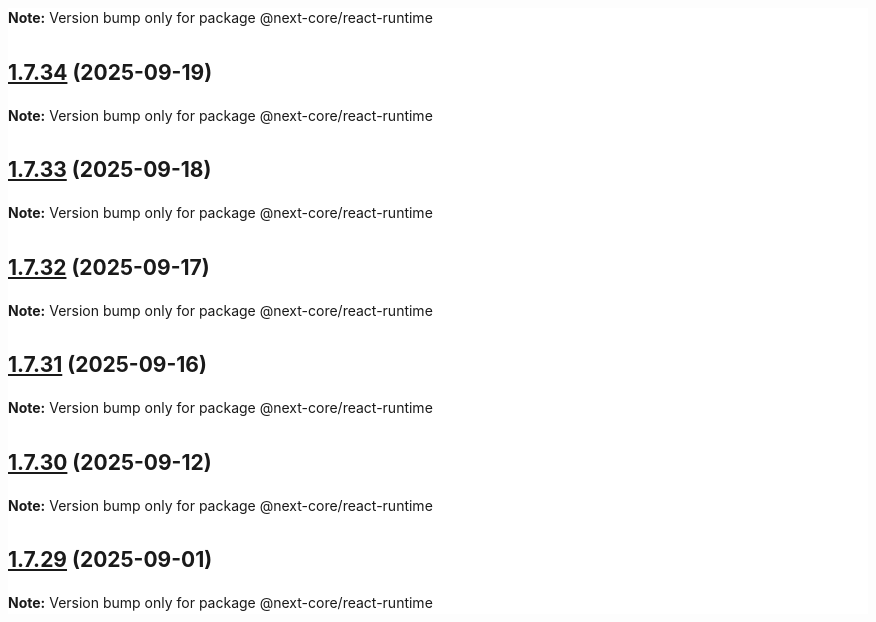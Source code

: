 **Note:** Version bump only for package @next-core/react-runtime





## [1.7.34](https://github.com/easyops-cn/next-core/compare/@next-core/react-runtime@1.7.33...@next-core/react-runtime@1.7.34) (2025-09-19)

**Note:** Version bump only for package @next-core/react-runtime





## [1.7.33](https://github.com/easyops-cn/next-core/compare/@next-core/react-runtime@1.7.32...@next-core/react-runtime@1.7.33) (2025-09-18)

**Note:** Version bump only for package @next-core/react-runtime





## [1.7.32](https://github.com/easyops-cn/next-core/compare/@next-core/react-runtime@1.7.31...@next-core/react-runtime@1.7.32) (2025-09-17)

**Note:** Version bump only for package @next-core/react-runtime





## [1.7.31](https://github.com/easyops-cn/next-core/compare/@next-core/react-runtime@1.7.30...@next-core/react-runtime@1.7.31) (2025-09-16)

**Note:** Version bump only for package @next-core/react-runtime





## [1.7.30](https://github.com/easyops-cn/next-core/compare/@next-core/react-runtime@1.7.29...@next-core/react-runtime@1.7.30) (2025-09-12)

**Note:** Version bump only for package @next-core/react-runtime





## [1.7.29](https://github.com/easyops-cn/next-core/compare/@next-core/react-runtime@1.7.28...@next-core/react-runtime@1.7.29) (2025-09-01)

**Note:** Version bump only for package @next-core/react-runtime
